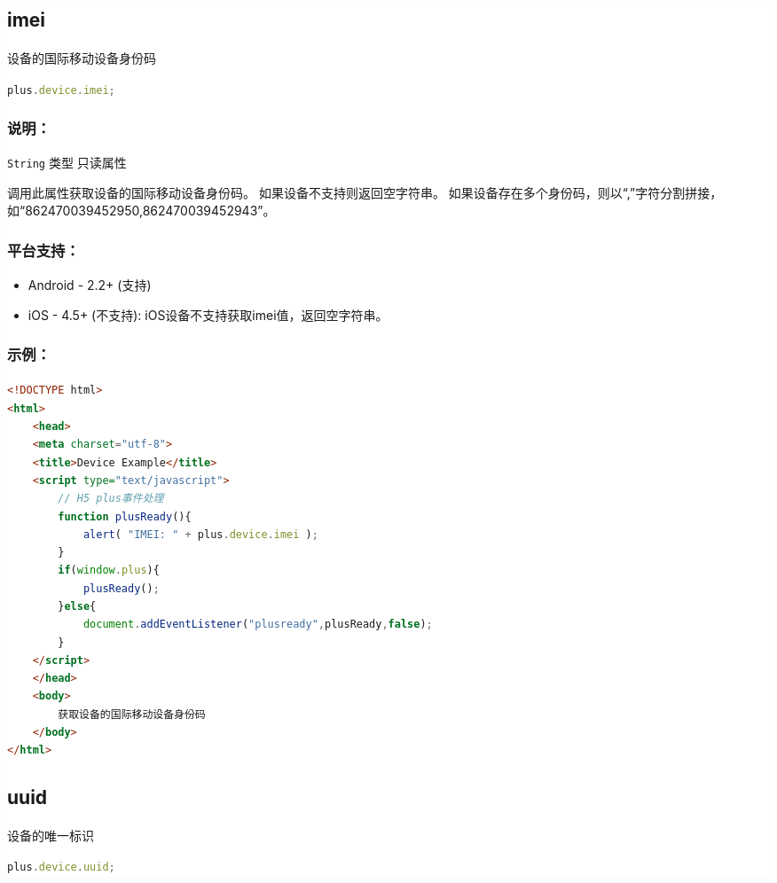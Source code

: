 ## imei

设备的国际移动设备身份码

```js
plus.device.imei;
```

### 说明：

`String` 类型 只读属性

调用此属性获取设备的国际移动设备身份码。 如果设备不支持则返回空字符串。 如果设备存在多个身份码，则以“,”字符分割拼接，如“862470039452950,862470039452943”。

### 平台支持：

* Android - 2.2+ (支持)

* iOS - 4.5+ (不支持): iOS设备不支持获取imei值，返回空字符串。

### 示例：

```html
<!DOCTYPE html>
<html>
	<head>
	<meta charset="utf-8">
	<title>Device Example</title>
	<script type="text/javascript">
        // H5 plus事件处理
        function plusReady(){
            alert( "IMEI: " + plus.device.imei );
        }
        if(window.plus){
            plusReady();
        }else{
            document.addEventListener("plusready",plusReady,false);
        }
	</script>
	</head>
	<body>
		获取设备的国际移动设备身份码
	</body>
</html>
```

## uuid

设备的唯一标识

```js
plus.device.uuid;
```
